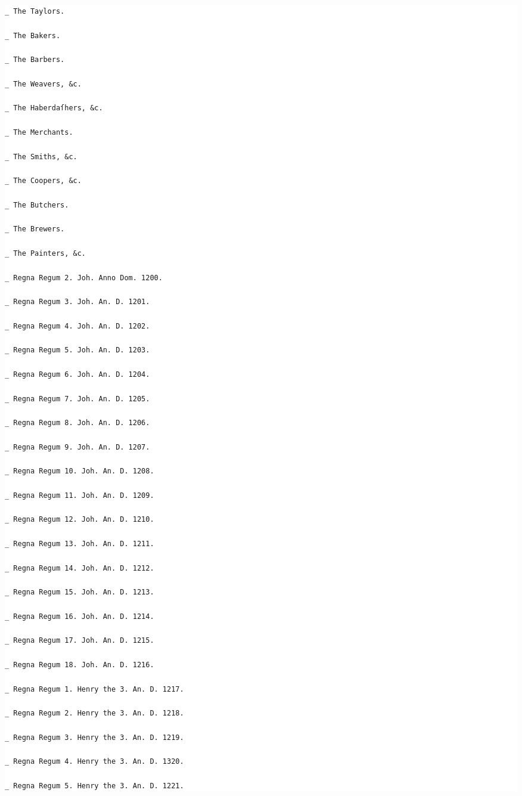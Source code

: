     _ The Taylors.

    _ The Bakers.

    _ The Barbers.

    _ The Weavers, &c.

    _ The Haberdaſhers, &c.

    _ The Merchants.

    _ The Smiths, &c.

    _ The Coopers, &c.

    _ The Butchers.

    _ The Brewers.

    _ The Painters, &c.

    _ Regna Regum 2. Joh. Anno Dom. 1200.

    _ Regna Regum 3. Joh. An. D. 1201.

    _ Regna Regum 4. Joh. An. D. 1202.

    _ Regna Regum 5. Joh. An. D. 1203.

    _ Regna Regum 6. Joh. An. D. 1204.

    _ Regna Regum 7. Joh. An. D. 1205.

    _ Regna Regum 8. Joh. An. D. 1206.

    _ Regna Regum 9. Joh. An. D. 1207.

    _ Regna Regum 10. Joh. An. D. 1208.

    _ Regna Regum 11. Joh. An. D. 1209.

    _ Regna Regum 12. Joh. An. D. 1210.

    _ Regna Regum 13. Joh. An. D. 1211.

    _ Regna Regum 14. Joh. An. D. 1212.

    _ Regna Regum 15. Joh. An. D. 1213.

    _ Regna Regum 16. Joh. An. D. 1214.

    _ Regna Regum 17. Joh. An. D. 1215.

    _ Regna Regum 18. Joh. An. D. 1216.

    _ Regna Regum 1. Henry the 3. An. D. 1217.

    _ Regna Regum 2. Henry the 3. An. D. 1218.

    _ Regna Regum 3. Henry the 3. An. D. 1219.

    _ Regna Regum 4. Henry the 3. An. D. 1320.

    _ Regna Regum 5. Henry the 3. An. D. 1221.
